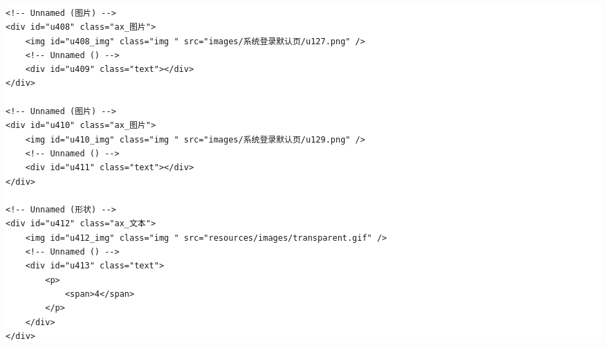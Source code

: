 	<!-- Unnamed (图片) -->
	<div id="u408" class="ax_图片">
		<img id="u408_img" class="img " src="images/系统登录默认页/u127.png" />
		<!-- Unnamed () -->
		<div id="u409" class="text"></div>
	</div>

	<!-- Unnamed (图片) -->
	<div id="u410" class="ax_图片">
		<img id="u410_img" class="img " src="images/系统登录默认页/u129.png" />
		<!-- Unnamed () -->
		<div id="u411" class="text"></div>
	</div>

	<!-- Unnamed (形状) -->
	<div id="u412" class="ax_文本">
		<img id="u412_img" class="img " src="resources/images/transparent.gif" />
		<!-- Unnamed () -->
		<div id="u413" class="text">
			<p>
				<span>4</span>
			</p>
		</div>
	</div>
</body>
</html>

